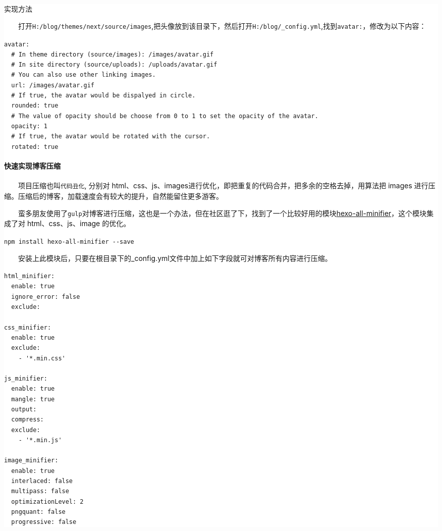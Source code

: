 实现方法

　　打开`H:/blog/themes/next/source/images`,把头像放到该目录下，然后打开`H:/blog/_config.yml`,找到`avatar:`，修改为以下内容：

```
avatar:
  # In theme directory (source/images): /images/avatar.gif
  # In site directory (source/uploads): /uploads/avatar.gif
  # You can also use other linking images.
  url: /images/avatar.gif
  # If true, the avatar would be dispalyed in circle.
  rounded: true
  # The value of opacity should be choose from 0 to 1 to set the opacity of the avatar.
  opacity: 1
  # If true, the avatar would be rotated with the cursor.
  rotated: true
```

#### 快速实现博客压缩

　　项目压缩也叫`代码丑化`, 分别对 html、css、js、images进行优化，即把重复的代码合并，把多余的空格去掉，用算法把 images 进行压缩。压缩后的博客，加载速度会有较大的提升，自然能留住更多游客。

　　蛮多朋友使用了`gulp`对博客进行压缩，这也是一个办法，但在社区逛了下，找到了一个比较好用的模块[hexo-all-minifier](https://github.com/chenzhutian/hexo-all-minifier)，这个模块集成了对 html、css、js、image 的优化。

```
npm install hexo-all-minifier --save
```

　　安装上此模块后，只要在根目录下的_config.yml文件中加上如下字段就可对博客所有内容进行压缩。

```
html_minifier:
  enable: true
  ignore_error: false
  exclude:

css_minifier:
  enable: true
  exclude:
    - '*.min.css'

js_minifier:
  enable: true
  mangle: true
  output:
  compress:
  exclude:
    - '*.min.js'

image_minifier:
  enable: true
  interlaced: false
  multipass: false
  optimizationLevel: 2
  pngquant: false
  progressive: false
```
